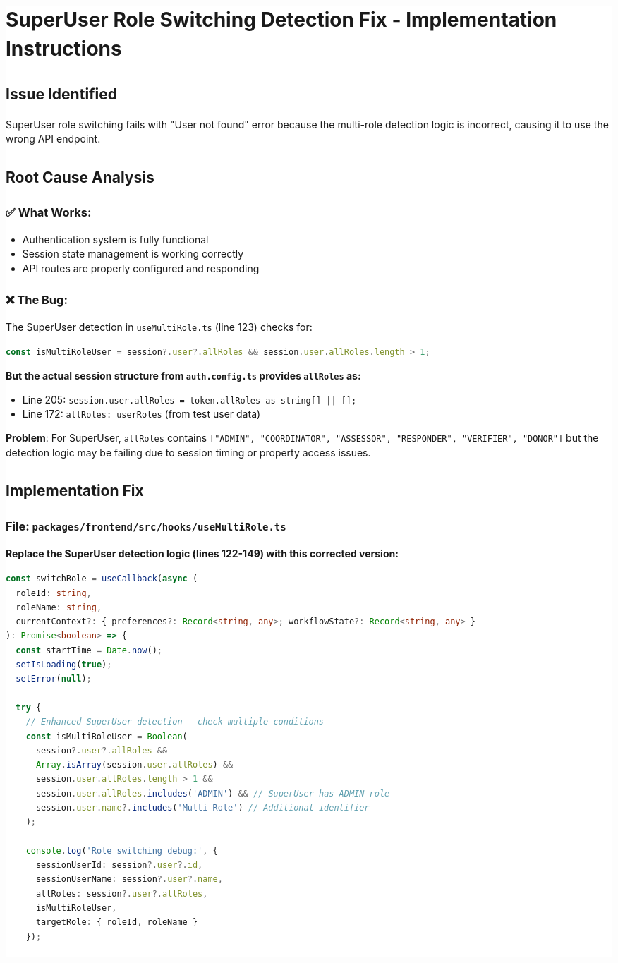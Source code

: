 # SuperUser Role Switching Detection Fix - Implementation Instructions

## Issue Identified
SuperUser role switching fails with "User not found" error because the multi-role detection logic is incorrect, causing it to use the wrong API endpoint.

## Root Cause Analysis

### ✅ What Works:
- Authentication system is fully functional
- Session state management is working correctly  
- API routes are properly configured and responding

### ❌ The Bug:
The SuperUser detection in `useMultiRole.ts` (line 123) checks for:
```typescript
const isMultiRoleUser = session?.user?.allRoles && session.user.allRoles.length > 1;
```

**But the actual session structure from `auth.config.ts` provides `allRoles` as:**
- Line 205: `session.user.allRoles = token.allRoles as string[] || [];`
- Line 172: `allRoles: userRoles` (from test user data)

**Problem**: For SuperUser, `allRoles` contains `["ADMIN", "COORDINATOR", "ASSESSOR", "RESPONDER", "VERIFIER", "DONOR"]` but the detection logic may be failing due to session timing or property access issues.

## Implementation Fix

### File: `packages/frontend/src/hooks/useMultiRole.ts`

**Replace the SuperUser detection logic (lines 122-149) with this corrected version:**

```typescript
const switchRole = useCallback(async (
  roleId: string, 
  roleName: string, 
  currentContext?: { preferences?: Record<string, any>; workflowState?: Record<string, any> }
): Promise<boolean> => {
  const startTime = Date.now();
  setIsLoading(true);
  setError(null);

  try {
    // Enhanced SuperUser detection - check multiple conditions
    const isMultiRoleUser = Boolean(
      session?.user?.allRoles && 
      Array.isArray(session.user.allRoles) && 
      session.user.allRoles.length > 1 &&
      session.user.allRoles.includes('ADMIN') && // SuperUser has ADMIN role
      session.user.name?.includes('Multi-Role') // Additional identifier
    );
    
    console.log('Role switching debug:', {
      sessionUserId: session?.user?.id,
      sessionUserName: session?.user?.name,
      allRoles: session?.user?.allRoles,
      isMultiRoleUser,
      targetRole: { roleId, roleName }
    });
    
```